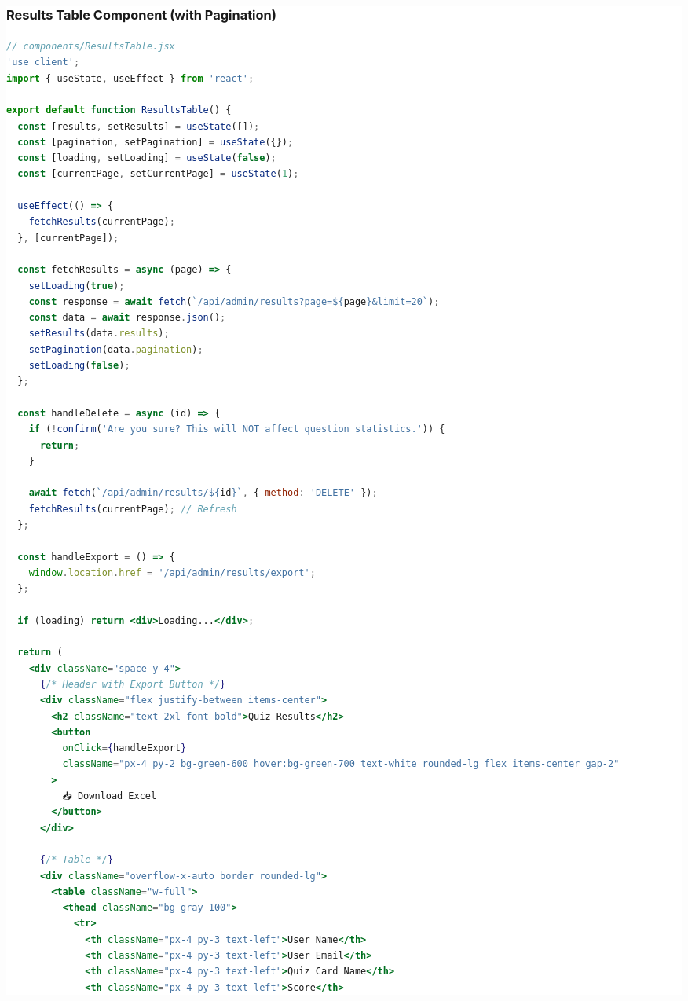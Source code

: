 ### Results Table Component (with Pagination)
```jsx
// components/ResultsTable.jsx
'use client';
import { useState, useEffect } from 'react';

export default function ResultsTable() {
  const [results, setResults] = useState([]);
  const [pagination, setPagination] = useState({});
  const [loading, setLoading] = useState(false);
  const [currentPage, setCurrentPage] = useState(1);

  useEffect(() => {
    fetchResults(currentPage);
  }, [currentPage]);

  const fetchResults = async (page) => {
    setLoading(true);
    const response = await fetch(`/api/admin/results?page=${page}&limit=20`);
    const data = await response.json();
    setResults(data.results);
    setPagination(data.pagination);
    setLoading(false);
  };

  const handleDelete = async (id) => {
    if (!confirm('Are you sure? This will NOT affect question statistics.')) {
      return;
    }

    await fetch(`/api/admin/results/${id}`, { method: 'DELETE' });
    fetchResults(currentPage); // Refresh
  };

  const handleExport = () => {
    window.location.href = '/api/admin/results/export';
  };

  if (loading) return <div>Loading...</div>;

  return (
    <div className="space-y-4">
      {/* Header with Export Button */}
      <div className="flex justify-between items-center">
        <h2 className="text-2xl font-bold">Quiz Results</h2>
        <button
          onClick={handleExport}
          className="px-4 py-2 bg-green-600 hover:bg-green-700 text-white rounded-lg flex items-center gap-2"
        >
          📥 Download Excel
        </button>
      </div>

      {/* Table */}
      <div className="overflow-x-auto border rounded-lg">
        <table className="w-full">
          <thead className="bg-gray-100">
            <tr>
              <th className="px-4 py-3 text-left">User Name</th>
              <th className="px-4 py-3 text-left">User Email</th>
              <th className="px-4 py-3 text-left">Quiz Card Name</th>
              <th className="px-4 py-3 text-left">Score</th>
```